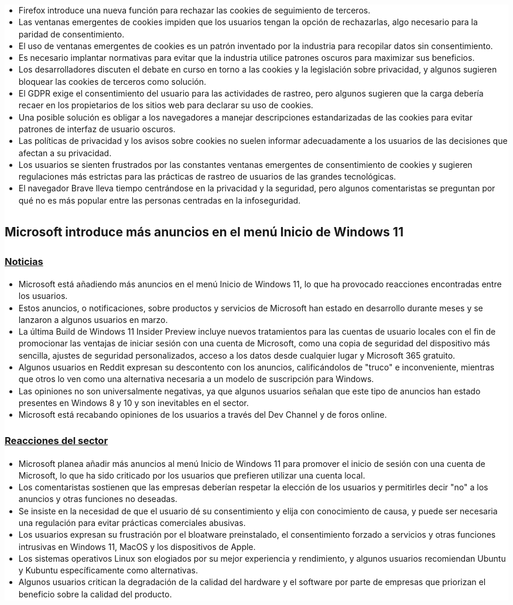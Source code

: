 - Firefox introduce una nueva función para rechazar las cookies de seguimiento de terceros.
- Las ventanas emergentes de cookies impiden que los usuarios tengan la opción de rechazarlas, algo necesario para la paridad de consentimiento.
- El uso de ventanas emergentes de cookies es un patrón inventado por la industria para recopilar datos sin consentimiento.
- Es necesario implantar normativas para evitar que la industria utilice patrones oscuros para maximizar sus beneficios.
- Los desarrolladores discuten el debate en curso en torno a las cookies y la legislación sobre privacidad, y algunos sugieren bloquear las cookies de terceros como solución.
- El GDPR exige el consentimiento del usuario para las actividades de rastreo, pero algunos sugieren que la carga debería recaer en los propietarios de los sitios web para declarar su uso de cookies.
- Una posible solución es obligar a los navegadores a manejar descripciones estandarizadas de las cookies para evitar patrones de interfaz de usuario oscuros.
- Las políticas de privacidad y los avisos sobre cookies no suelen informar adecuadamente a los usuarios de las decisiones que afectan a su privacidad.
- Los usuarios se sienten frustrados por las constantes ventanas emergentes de consentimiento de cookies y sugieren regulaciones más estrictas para las prácticas de rastreo de usuarios de las grandes tecnológicas.
- El navegador Brave lleva tiempo centrándose en la privacidad y la seguridad, pero algunos comentaristas se preguntan por qué no es más popular entre las personas centradas en la infoseguridad.

## Microsoft introduce más anuncios en el menú Inicio de Windows 11

### [Noticias](https://www.theregister.com/2023/04/17/microsoft_windows_start_ads/)

- Microsoft está añadiendo más anuncios en el menú Inicio de Windows 11, lo que ha provocado reacciones encontradas entre los usuarios.
- Estos anuncios, o notificaciones, sobre productos y servicios de Microsoft han estado en desarrollo durante meses y se lanzaron a algunos usuarios en marzo.
- La última Build de Windows 11 Insider Preview incluye nuevos tratamientos para las cuentas de usuario locales con el fin de promocionar las ventajas de iniciar sesión con una cuenta de Microsoft, como una copia de seguridad del dispositivo más sencilla, ajustes de seguridad personalizados, acceso a los datos desde cualquier lugar y Microsoft 365 gratuito.
- Algunos usuarios en Reddit expresan su descontento con los anuncios, calificándolos de "truco" e inconveniente, mientras que otros lo ven como una alternativa necesaria a un modelo de suscripción para Windows.
- Las opiniones no son universalmente negativas, ya que algunos usuarios señalan que este tipo de anuncios han estado presentes en Windows 8 y 10 y son inevitables en el sector.
- Microsoft está recabando opiniones de los usuarios a través del Dev Channel y de foros online.

### [Reacciones del sector](http://news.ycombinator.com/item?id=35614190)

- Microsoft planea añadir más anuncios al menú Inicio de Windows 11 para promover el inicio de sesión con una cuenta de Microsoft, lo que ha sido criticado por los usuarios que prefieren utilizar una cuenta local.
- Los comentaristas sostienen que las empresas deberían respetar la elección de los usuarios y permitirles decir "no" a los anuncios y otras funciones no deseadas.
- Se insiste en la necesidad de que el usuario dé su consentimiento y elija con conocimiento de causa, y puede ser necesaria una regulación para evitar prácticas comerciales abusivas.
- Los usuarios expresan su frustración por el bloatware preinstalado, el consentimiento forzado a servicios y otras funciones intrusivas en Windows 11, MacOS y los dispositivos de Apple.
- Los sistemas operativos Linux son elogiados por su mejor experiencia y rendimiento, y algunos usuarios recomiendan Ubuntu y Kubuntu específicamente como alternativas.
- Algunos usuarios critican la degradación de la calidad del hardware y el software por parte de empresas que priorizan el beneficio sobre la calidad del producto.

